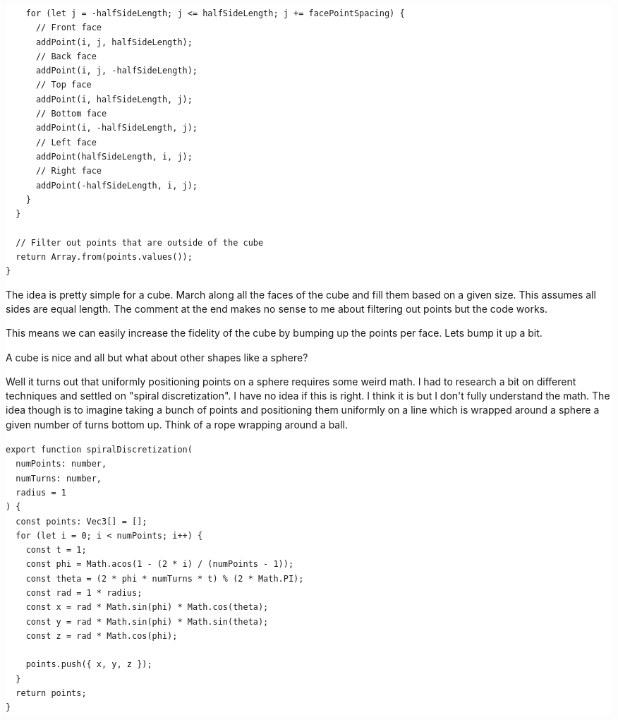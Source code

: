 ```
    for (let j = -halfSideLength; j <= halfSideLength; j += facePointSpacing) {
      // Front face
      addPoint(i, j, halfSideLength);
      // Back face
      addPoint(i, j, -halfSideLength);
      // Top face
      addPoint(i, halfSideLength, j);
      // Bottom face
      addPoint(i, -halfSideLength, j);
      // Left face
      addPoint(halfSideLength, i, j);
      // Right face
      addPoint(-halfSideLength, i, j);
    }
  }

  // Filter out points that are outside of the cube
  return Array.from(points.values());
}
```

The idea is pretty simple for a cube. March along all the faces of the cube and fill them based on a given size. This assumes all sides are equal length. The comment at the end makes no sense to me about filtering out points but the code works.

This means we can easily increase the fidelity of the cube by bumping up the points per face. Lets bump it up a bit.

A cube is nice and all but what about other shapes like a sphere?

Well it turns out that uniformly positioning points on a sphere requires some weird math. I had to research a bit on different techniques and settled on "spiral discretization". I have no idea if this is right. I think it is but I don't fully understand the math. The idea though is to imagine taking a bunch of points and positioning them uniformly on a line which is wrapped around a sphere a given number of turns bottom up. Think of a rope wrapping around a ball.

```
export function spiralDiscretization(
  numPoints: number,
  numTurns: number,
  radius = 1
) {
  const points: Vec3[] = [];
  for (let i = 0; i < numPoints; i++) {
    const t = 1;
    const phi = Math.acos(1 - (2 * i) / (numPoints - 1));
    const theta = (2 * phi * numTurns * t) % (2 * Math.PI);
    const rad = 1 * radius;
    const x = rad * Math.sin(phi) * Math.cos(theta);
    const y = rad * Math.sin(phi) * Math.sin(theta);
    const z = rad * Math.cos(phi);

    points.push({ x, y, z });
  }
  return points;
}
```
